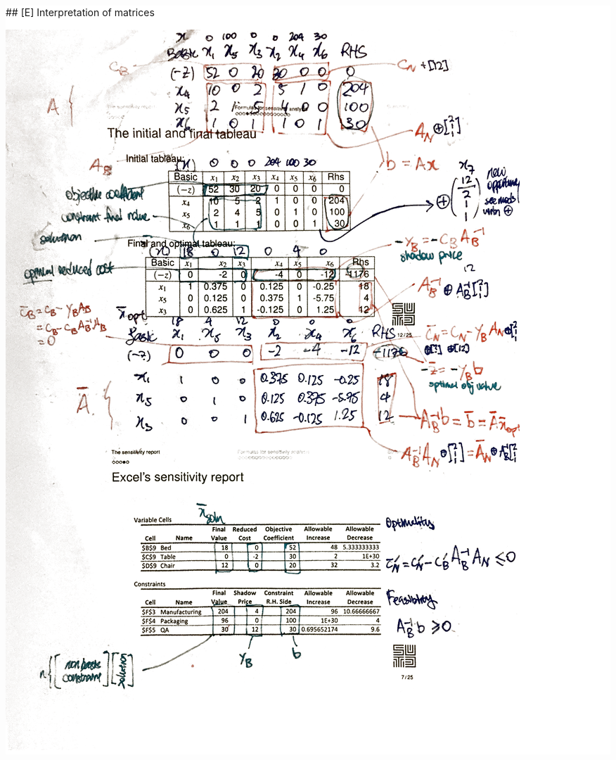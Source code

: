 <div style="page-break-after: always;"></div> 
## [E] Interpretation of matrices

![simplex-matrices](assets/simplex-matrices-0374933.png)
